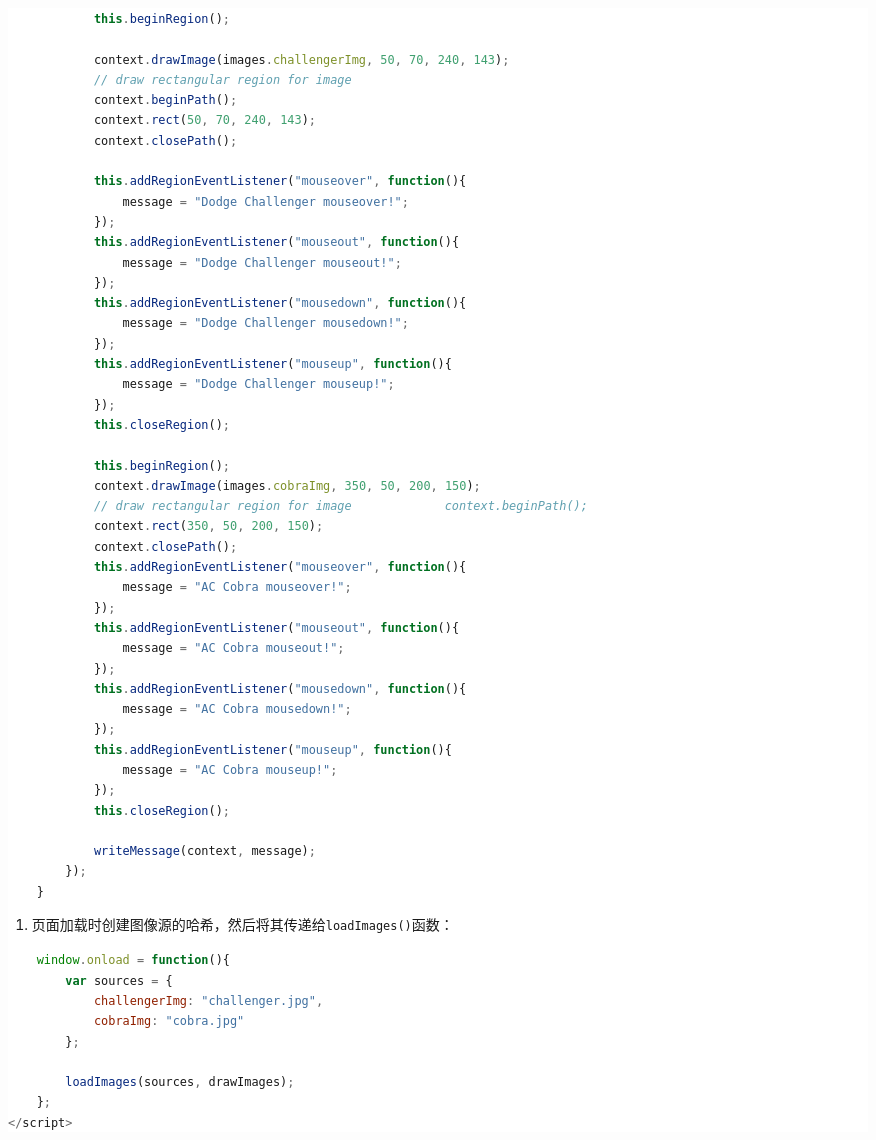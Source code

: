 ```js
            this.beginRegion();

            context.drawImage(images.challengerImg, 50, 70, 240, 143);
            // draw rectangular region for image
            context.beginPath();
            context.rect(50, 70, 240, 143);
            context.closePath();

            this.addRegionEventListener("mouseover", function(){
                message = "Dodge Challenger mouseover!";
            });
            this.addRegionEventListener("mouseout", function(){
                message = "Dodge Challenger mouseout!";
            });
            this.addRegionEventListener("mousedown", function(){
                message = "Dodge Challenger mousedown!";
            });
            this.addRegionEventListener("mouseup", function(){
                message = "Dodge Challenger mouseup!";
            });
            this.closeRegion();

            this.beginRegion();
            context.drawImage(images.cobraImg, 350, 50, 200, 150);
            // draw rectangular region for image             context.beginPath();
            context.rect(350, 50, 200, 150);
            context.closePath();
            this.addRegionEventListener("mouseover", function(){
                message = "AC Cobra mouseover!";
            });
            this.addRegionEventListener("mouseout", function(){
                message = "AC Cobra mouseout!";
            });
            this.addRegionEventListener("mousedown", function(){
                message = "AC Cobra mousedown!";
            });
            this.addRegionEventListener("mouseup", function(){
                message = "AC Cobra mouseup!";
            });
            this.closeRegion();

            writeMessage(context, message);
        });
    }
```

1.  页面加载时创建图像源的哈希，然后将其传递给`loadImages()`函数：

```js
    window.onload = function(){
        var sources = {
            challengerImg: "challenger.jpg",
            cobraImg: "cobra.jpg"
        };

        loadImages(sources, drawImages);
    };
</script>
```
